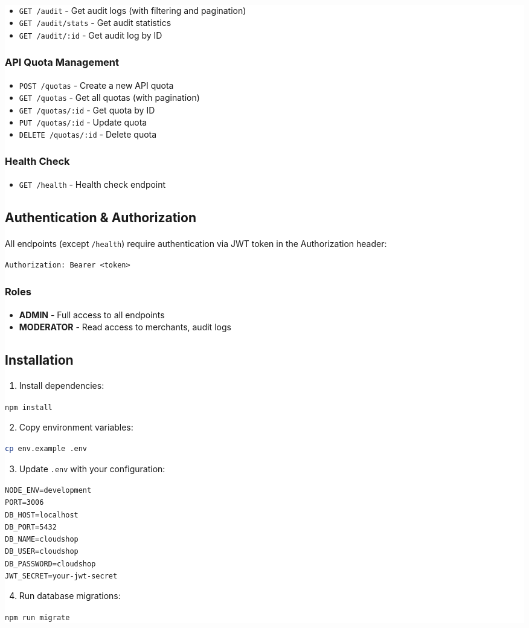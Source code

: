 - `GET /audit` - Get audit logs (with filtering and pagination)
- `GET /audit/stats` - Get audit statistics
- `GET /audit/:id` - Get audit log by ID

### API Quota Management

- `POST /quotas` - Create a new API quota
- `GET /quotas` - Get all quotas (with pagination)
- `GET /quotas/:id` - Get quota by ID
- `PUT /quotas/:id` - Update quota
- `DELETE /quotas/:id` - Delete quota

### Health Check

- `GET /health` - Health check endpoint

## Authentication & Authorization

All endpoints (except `/health`) require authentication via JWT token in the Authorization header:

```
Authorization: Bearer <token>
```

### Roles

- **ADMIN** - Full access to all endpoints
- **MODERATOR** - Read access to merchants, audit logs

## Installation

1. Install dependencies:
```bash
npm install
```

2. Copy environment variables:
```bash
cp env.example .env
```

3. Update `.env` with your configuration:
```env
NODE_ENV=development
PORT=3006
DB_HOST=localhost
DB_PORT=5432
DB_NAME=cloudshop
DB_USER=cloudshop
DB_PASSWORD=cloudshop
JWT_SECRET=your-jwt-secret
```

4. Run database migrations:
```bash
npm run migrate
```

